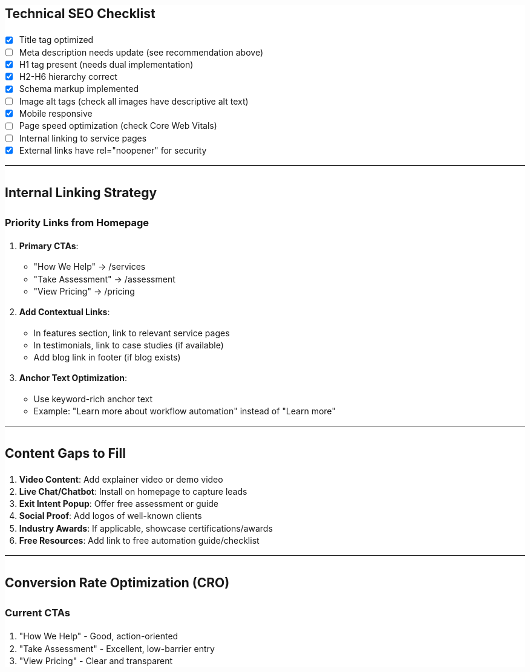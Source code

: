 
## Technical SEO Checklist

- [x] Title tag optimized
- [ ] Meta description needs update (see recommendation above)
- [x] H1 tag present (needs dual implementation)
- [x] H2-H6 hierarchy correct
- [x] Schema markup implemented
- [ ] Image alt tags (check all images have descriptive alt text)
- [x] Mobile responsive
- [ ] Page speed optimization (check Core Web Vitals)
- [ ] Internal linking to service pages
- [x] External links have rel="noopener" for security

---

## Internal Linking Strategy

### Priority Links from Homepage
1. **Primary CTAs**:
   - "How We Help" → /services
   - "Take Assessment" → /assessment
   - "View Pricing" → /pricing

2. **Add Contextual Links**:
   - In features section, link to relevant service pages
   - In testimonials, link to case studies (if available)
   - Add blog link in footer (if blog exists)

3. **Anchor Text Optimization**:
   - Use keyword-rich anchor text
   - Example: "Learn more about workflow automation" instead of "Learn more"

---

## Content Gaps to Fill

1. **Video Content**: Add explainer video or demo video
2. **Live Chat/Chatbot**: Install on homepage to capture leads
3. **Exit Intent Popup**: Offer free assessment or guide
4. **Social Proof**: Add logos of well-known clients
5. **Industry Awards**: If applicable, showcase certifications/awards
6. **Free Resources**: Add link to free automation guide/checklist

---

## Conversion Rate Optimization (CRO)

### Current CTAs
1. "How We Help" - Good, action-oriented
2. "Take Assessment" - Excellent, low-barrier entry
3. "View Pricing" - Clear and transparent
